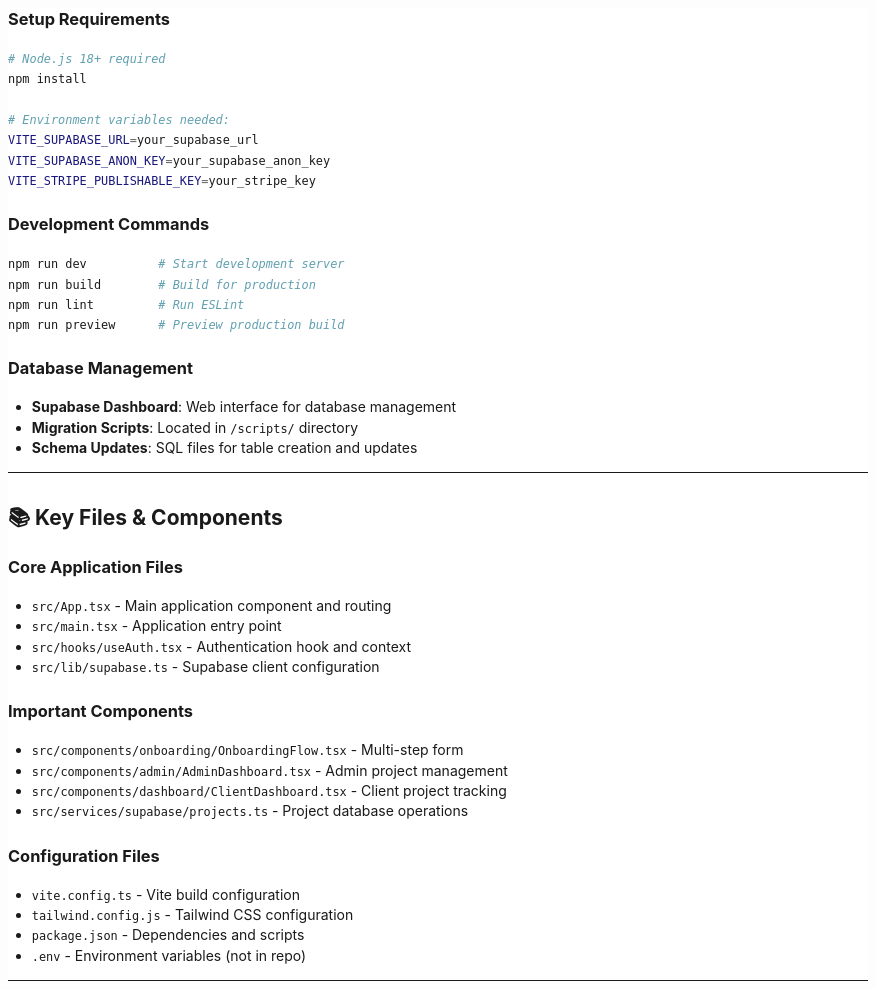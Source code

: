 ### Setup Requirements

```bash
# Node.js 18+ required
npm install

# Environment variables needed:
VITE_SUPABASE_URL=your_supabase_url
VITE_SUPABASE_ANON_KEY=your_supabase_anon_key
VITE_STRIPE_PUBLISHABLE_KEY=your_stripe_key
```

### Development Commands

```bash
npm run dev          # Start development server
npm run build        # Build for production
npm run lint         # Run ESLint
npm run preview      # Preview production build
```

### Database Management

- **Supabase Dashboard**: Web interface for database management
- **Migration Scripts**: Located in `/scripts/` directory
- **Schema Updates**: SQL files for table creation and updates

---

## 📚 Key Files & Components

### Core Application Files

- `src/App.tsx` - Main application component and routing
- `src/main.tsx` - Application entry point
- `src/hooks/useAuth.tsx` - Authentication hook and context
- `src/lib/supabase.ts` - Supabase client configuration

### Important Components

- `src/components/onboarding/OnboardingFlow.tsx` - Multi-step form
- `src/components/admin/AdminDashboard.tsx` - Admin project management
- `src/components/dashboard/ClientDashboard.tsx` - Client project tracking
- `src/services/supabase/projects.ts` - Project database operations

### Configuration Files

- `vite.config.ts` - Vite build configuration
- `tailwind.config.js` - Tailwind CSS configuration
- `package.json` - Dependencies and scripts
- `.env` - Environment variables (not in repo)

---
